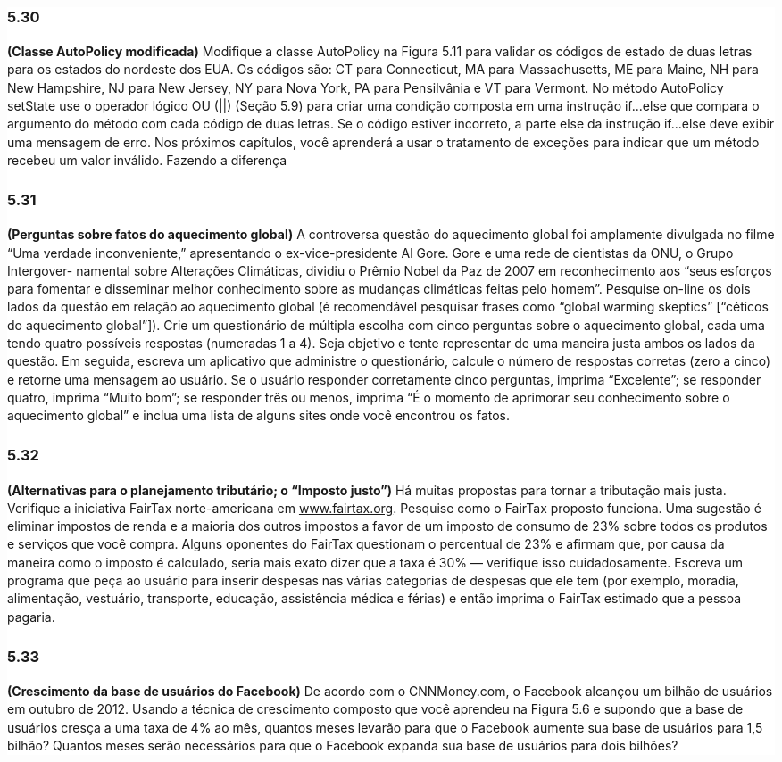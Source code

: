 ### 5.30 
**(Classe AutoPolicy modificada)** Modifique a classe AutoPolicy na Figura 5.11 para validar os códigos de estado de duas letras para os estados do nordeste dos EUA. Os códigos são: CT para Connecticut, MA para Massachusetts, ME para Maine, NH para New Hampshire, NJ para New Jersey, NY para Nova York, PA para Pensilvânia e VT para Vermont. No método AutoPolicy setState use o operador lógico OU (||) (Seção 5.9) para criar uma condição composta em uma instrução if...else que compara o argumento do método com cada código de duas letras. Se o código estiver incorreto, a parte else da instrução if...else deve exibir uma mensagem de erro. Nos próximos capítulos, você aprenderá a usar o tratamento de exceções para indicar que um método recebeu um valor inválido.
Fazendo a diferença 

### 5.31 
**(Perguntas sobre fatos do aquecimento global)** A controversa questão do aquecimento global foi amplamente divulgada no filme
“Uma verdade inconveniente,” apresentando o ex-vice-presidente Al Gore. Gore e uma rede de cientistas da ONU, o Grupo Intergover-
namental sobre Alterações Climáticas, dividiu o Prêmio Nobel da Paz de 2007 em reconhecimento aos “seus esforços para fomentar e
disseminar melhor conhecimento sobre as mudanças climáticas feitas pelo homem”. Pesquise on-line os dois lados da questão em relação ao aquecimento global (é recomendável pesquisar frases como “global warming skeptics” [“céticos do aquecimento global”]). Crie um questionário de múltipla escolha com cinco perguntas sobre o aquecimento global, cada uma tendo quatro possíveis respostas (numeradas 1 a 4). Seja objetivo e tente representar de uma maneira justa ambos os lados da questão. Em seguida, escreva um aplicativo que administre o questionário, calcule o número de respostas corretas (zero a cinco) e retorne uma mensagem ao usuário. Se o usuário responder corretamente cinco perguntas, imprima “Excelente”; se responder quatro, imprima “Muito bom”; se responder três ou menos, imprima “É o momento de aprimorar seu conhecimento sobre o aquecimento global” e inclua uma lista de alguns sites onde você encontrou os fatos.

### 5.32 
**(Alternativas para o planejamento tributário; o “Imposto justo”)** Há muitas propostas para tornar a tributação mais justa. Verifique a iniciativa FairTax norte-americana em www.fairtax.org. Pesquise como o FairTax proposto funciona. Uma sugestão é eliminar impostos de renda e a maioria dos outros impostos a favor de um imposto de consumo de 23% sobre todos os produtos e serviços que você compra. Alguns oponentes do FairTax questionam o percentual de 23% e afirmam que, por causa da maneira como o imposto é calculado, seria mais exato dizer que a taxa é 30% — verifique isso cuidadosamente. Escreva um programa que peça ao usuário para inserir despesas nas várias categorias de despesas que ele tem (por exemplo, moradia, alimentação, vestuário, transporte, educação, assistência médica e férias) e então imprima o FairTax estimado que a pessoa pagaria.

### 5.33 
**(Crescimento da base de usuários do Facebook)** De acordo com o CNNMoney.com, o Facebook alcançou um bilhão de usuários em
outubro de 2012. Usando a técnica de crescimento composto que você aprendeu na Figura 5.6 e supondo que a base de usuários cresça a uma taxa de 4% ao mês, quantos meses levarão para que o Facebook aumente sua base de usuários para 1,5 bilhão? Quantos meses serão necessários para que o Facebook expanda sua base de usuários para dois bilhões?